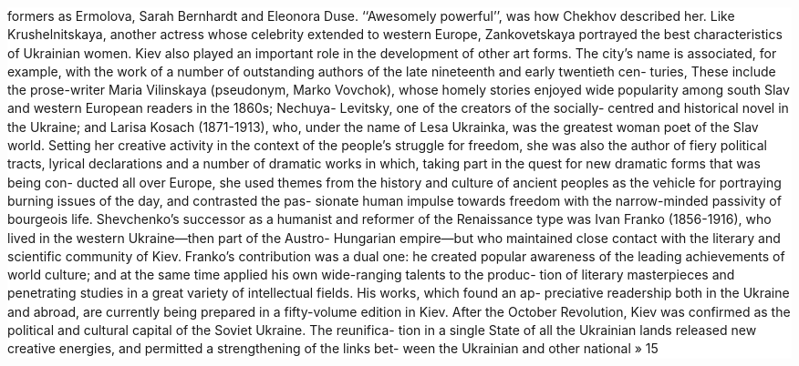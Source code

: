 formers as Ermolova, Sarah Bernhardt and 
Eleonora Duse. ‘‘Awesomely powerful’’, 
was how Chekhov described her. Like 
Krushelnitskaya, another actress whose 
celebrity extended to western Europe, 
Zankovetskaya portrayed the best 
characteristics of Ukrainian women. 
Kiev also played an important role in the 
development of other art forms. The city’s 
name is associated, for example, with the 
work of a number of outstanding authors of 
the late nineteenth and early twentieth cen- 
turies, These include the prose-writer Maria 
Vilinskaya (pseudonym, Marko Vovchok), 
whose homely stories enjoyed wide 
popularity among south Slav and western 
European readers in the 1860s; Nechuya- 
Levitsky, one of the creators of the socially- 
centred and historical novel in the Ukraine; 
and Larisa Kosach (1871-1913), who, under 
the name of Lesa Ukrainka, was the greatest 
woman poet of the Slav world. Setting her 
creative activity in the context of the 
people’s struggle for freedom, she was also 
the author of fiery political tracts, lyrical 
declarations and a number of dramatic 
works in which, taking part in the quest for 
new dramatic forms that was being con- 
ducted all over Europe, she used themes 
from the history and culture of ancient 
peoples as the vehicle for portraying burning 
issues of the day, and contrasted the pas- 
sionate human impulse towards freedom 
with the narrow-minded passivity of 
bourgeois life. 
Shevchenko’s successor as a humanist 
and reformer of the Renaissance type was 
Ivan Franko (1856-1916), who lived in the 
western Ukraine—then part of the Austro- 
Hungarian empire—but who maintained 
close contact with the literary and scientific 
community of Kiev. Franko’s contribution 
was a dual one: he created popular 
awareness of the leading achievements of 
world culture; and at the same time applied 
his own wide-ranging talents to the produc- 
tion of literary masterpieces and penetrating 
studies in a great variety of intellectual 
fields. His works, which found an ap- 
preciative readership both in the Ukraine 
and abroad, are currently being prepared in 
a fifty-volume edition in Kiev. 
After the October Revolution, Kiev was 
confirmed as the political and cultural 
capital of the Soviet Ukraine. The reunifica- 
tion in a single State of all the Ukrainian 
lands released new creative energies, and 
permitted a strengthening of the links bet- 
ween the Ukrainian and other national » 
15
